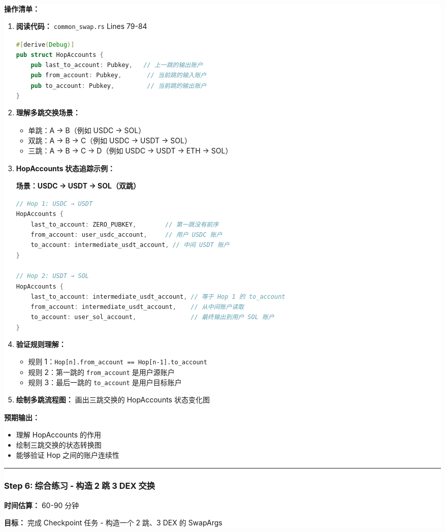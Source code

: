 **操作清单：**
1. **阅读代码：** `common_swap.rs` Lines 79-84
   ```rust
   #[derive(Debug)]
   pub struct HopAccounts {
       pub last_to_account: Pubkey,   // 上一跳的输出账户
       pub from_account: Pubkey,       // 当前跳的输入账户
       pub to_account: Pubkey,         // 当前跳的输出账户
   }
   ```

2. **理解多跳交换场景：**
   - 单跳：A → B（例如 USDC → SOL）
   - 双跳：A → B → C（例如 USDC → USDT → SOL）
   - 三跳：A → B → C → D（例如 USDC → USDT → ETH → SOL）

3. **HopAccounts 状态追踪示例：**
   
   **场景：USDC → USDT → SOL（双跳）**
   
   ```rust
   // Hop 1: USDC → USDT
   HopAccounts {
       last_to_account: ZERO_PUBKEY,        // 第一跳没有前序
       from_account: user_usdc_account,     // 用户 USDC 账户
       to_account: intermediate_usdt_account, // 中间 USDT 账户
   }

   // Hop 2: USDT → SOL
   HopAccounts {
       last_to_account: intermediate_usdt_account, // 等于 Hop 1 的 to_account
       from_account: intermediate_usdt_account,    // 从中间账户读取
       to_account: user_sol_account,               // 最终输出到用户 SOL 账户
   }
   ```

4. **验证规则理解：**
   - 规则 1：`Hop[n].from_account == Hop[n-1].to_account`
   - 规则 2：第一跳的 `from_account` 是用户源账户
   - 规则 3：最后一跳的 `to_account` 是用户目标账户

5. **绘制多跳流程图：**
   画出三跳交换的 HopAccounts 状态变化图

**预期输出：**
- 理解 HopAccounts 的作用
- 绘制三跳交换的状态转换图
- 能够验证 Hop 之间的账户连续性

---

### Step 6: 综合练习 - 构造 2 跳 3 DEX 交换
**时间估算：** 60-90 分钟

**目标：** 完成 Checkpoint 任务 - 构造一个 2 跳、3 DEX 的 SwapArgs
